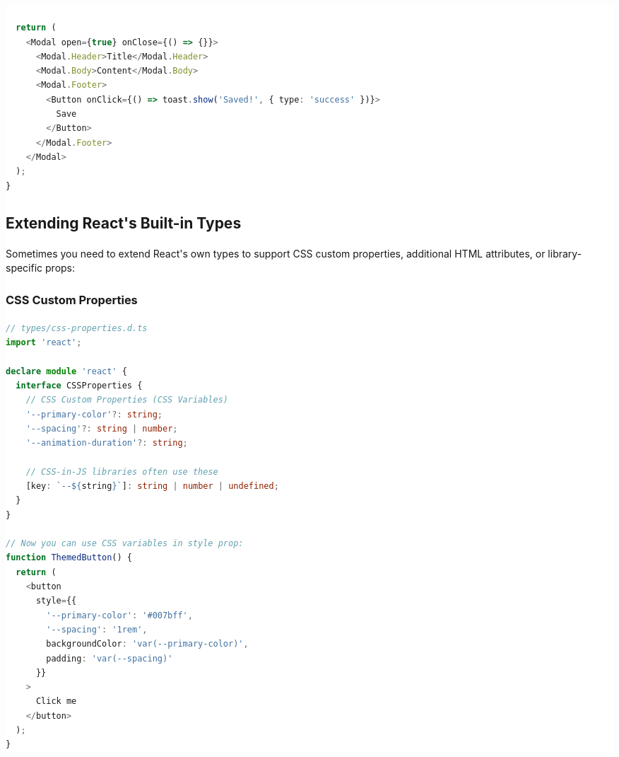 ```typescript

  return (
    <Modal open={true} onClose={() => {}}>
      <Modal.Header>Title</Modal.Header>
      <Modal.Body>Content</Modal.Body>
      <Modal.Footer>
        <Button onClick={() => toast.show('Saved!', { type: 'success' })}>
          Save
        </Button>
      </Modal.Footer>
    </Modal>
  );
}
```

## Extending React's Built-in Types

Sometimes you need to extend React's own types to support CSS custom properties, additional HTML attributes, or library-specific props:

### CSS Custom Properties

```typescript
// types/css-properties.d.ts
import 'react';

declare module 'react' {
  interface CSSProperties {
    // CSS Custom Properties (CSS Variables)
    '--primary-color'?: string;
    '--spacing'?: string | number;
    '--animation-duration'?: string;

    // CSS-in-JS libraries often use these
    [key: `--${string}`]: string | number | undefined;
  }
}

// Now you can use CSS variables in style prop:
function ThemedButton() {
  return (
    <button
      style={{
        '--primary-color': '#007bff',
        '--spacing': '1rem',
        backgroundColor: 'var(--primary-color)',
        padding: 'var(--spacing)'
      }}
    >
      Click me
    </button>
  );
}
```
